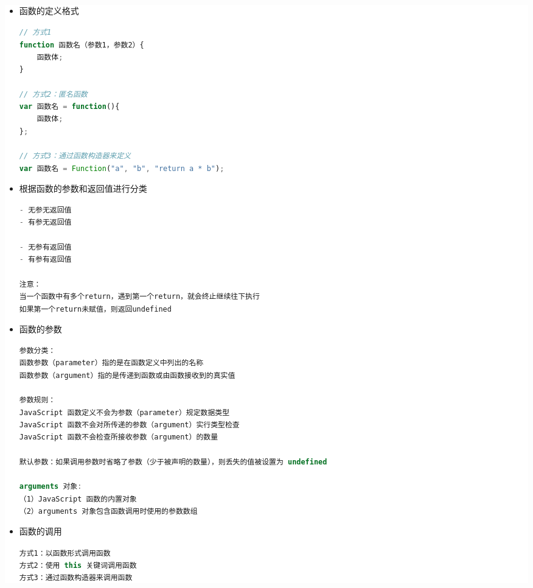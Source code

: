 - 函数的定义格式

  ```js
  // 方式1
  function 函数名（参数1，参数2）{
      函数体;
  }
  
  // 方式2：匿名函数
  var 函数名 = function(){
      函数体;
  };
  
  // 方式3：通过函数构造器来定义
  var 函数名 = Function("a", "b", "return a * b");
  ```

- 根据函数的参数和返回值进行分类

  ```js
  - 无参无返回值
  - 有参无返回值
  
  - 无参有返回值
  - 有参有返回值
  
  注意：
  当一个函数中有多个return，遇到第一个return，就会终止继续往下执行
  如果第一个return未赋值，则返回undefined
  ```
  
- 函数的参数

  ```js
  参数分类：
  函数参数（parameter）指的是在函数定义中列出的名称
  函数参数（argument）指的是传递到函数或由函数接收到的真实值
  
  参数规则：
  JavaScript 函数定义不会为参数（parameter）规定数据类型
  JavaScript 函数不会对所传递的参数（argument）实行类型检查
  JavaScript 函数不会检查所接收参数（argument）的数量
  
  默认参数：如果调用参数时省略了参数（少于被声明的数量），则丢失的值被设置为 undefined
  
  arguments 对象:
  （1）JavaScript 函数的内置对象
  （2）arguments 对象包含函数调用时使用的参数数组
  ```

- 函数的调用

  ```js
  方式1：以函数形式调用函数
  方式2：使用 this 关键词调用函数
  方式3：通过函数构造器来调用函数
  ```
